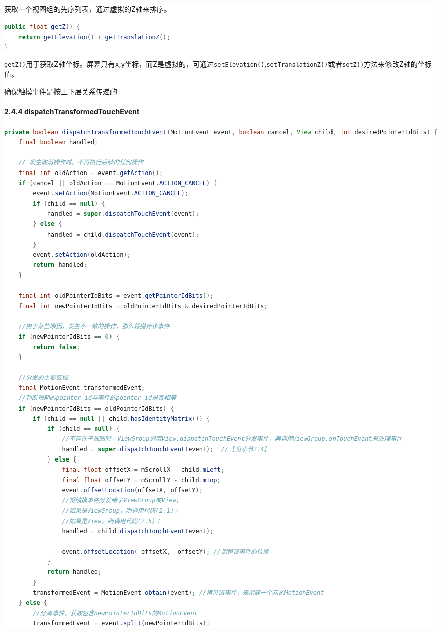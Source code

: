 获取一个视图组的先序列表，通过虚拟的Z轴来排序。

```java
public float getZ() {
    return getElevation() + getTranslationZ();
}
```

`getZ()`用于获取Z轴坐标。屏幕只有x,y坐标，而Z是虚拟的，可通过`setElevation()`,`setTranslationZ()`或者`setZ()`方法来修改Z轴的坐标值。

确保触摸事件是按上下层关系传递的



#### 2.4.4 dispatchTransformedTouchEvent

```java
private boolean dispatchTransformedTouchEvent(MotionEvent event, boolean cancel, View child, int desiredPointerIdBits) {
    final boolean handled;

    // 发生取消操作时，不再执行后续的任何操作
    final int oldAction = event.getAction();
    if (cancel || oldAction == MotionEvent.ACTION_CANCEL) {
        event.setAction(MotionEvent.ACTION_CANCEL);
        if (child == null) {
            handled = super.dispatchTouchEvent(event);
        } else {
            handled = child.dispatchTouchEvent(event);
        }
        event.setAction(oldAction);
        return handled;
    }

    final int oldPointerIdBits = event.getPointerIdBits();
    final int newPointerIdBits = oldPointerIdBits & desiredPointerIdBits;

    //由于某些原因，发生不一致的操作，那么将抛弃该事件
    if (newPointerIdBits == 0) {
        return false;
    }

    //分发的主要区域
    final MotionEvent transformedEvent;
    //判断预期的pointer id与事件的pointer id是否相等
    if (newPointerIdBits == oldPointerIdBits) {
        if (child == null || child.hasIdentityMatrix()) {
            if (child == null) {
                //不存在子视图时，ViewGroup调用View.dispatchTouchEvent分发事件，再调用ViewGroup.onTouchEvent来处理事件
                handled = super.dispatchTouchEvent(event);  // [见小节2.4]
            } else {
                final float offsetX = mScrollX - child.mLeft;
                final float offsetY = mScrollY - child.mTop;
                event.offsetLocation(offsetX, offsetY);
                //将触摸事件分发给子ViewGroup或View;
                //如果是ViewGroup，则调用代码(2.1)；
                //如果是View，则调用代码(2.5)；
                handled = child.dispatchTouchEvent(event);

                event.offsetLocation(-offsetX, -offsetY); //调整该事件的位置
            }
            return handled;
        }
        transformedEvent = MotionEvent.obtain(event); //拷贝该事件，来创建一个新的MotionEvent
    } else {
        //分离事件，获取包含newPointerIdBits的MotionEvent
        transformedEvent = event.split(newPointerIdBits);
```